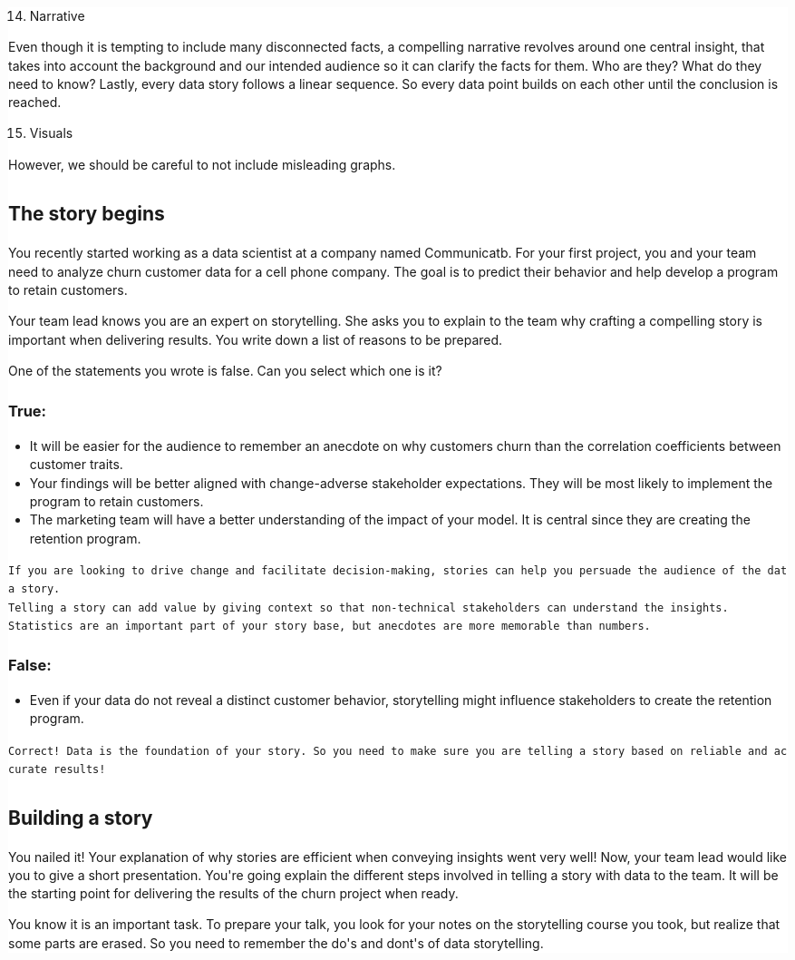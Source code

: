 14. Narrative

Even though it is tempting to include many disconnected facts, a compelling narrative revolves around one central insight, that takes into account the background and our intended audience so it can clarify the facts for them. Who are they? What do they need to know? Lastly, every data story follows a linear sequence. So every data point builds on each other until the conclusion is reached.

15. Visuals

However, we should be careful to not include misleading graphs.

## The story begins
You recently started working as a data scientist at a company named Communicatb. For your first project, you and your team need to analyze churn customer data for a cell phone company. The goal is to predict their behavior and help develop a program to retain customers.

Your team lead knows you are an expert on storytelling. She asks you to explain to the team why crafting a compelling story is important when delivering results. You write down a list of reasons to be prepared.

One of the statements you wrote is false. Can you select which one is it?

### True:
* It will be easier for the audience to remember an anecdote on why customers churn than the correlation coefficients between customer traits.
* Your findings will be better aligned with change-adverse stakeholder expectations. They will be most likely to implement the program to retain customers.
* The marketing team will have a better understanding of the impact of your model. It is central since they are creating the retention program.

````
If you are looking to drive change and facilitate decision-making, stories can help you persuade the audience of the data story.
Telling a story can add value by giving context so that non-technical stakeholders can understand the insights.
Statistics are an important part of your story base, but anecdotes are more memorable than numbers.
````

### False:
* Even if your data do not reveal a distinct customer behavior, storytelling might influence stakeholders to create the retention program.

``Correct! Data is the foundation of your story. So you need to make sure you are telling a story based on reliable and accurate results!``

## Building a story
You nailed it! Your explanation of why stories are efficient when conveying insights went very well! Now, your team lead would like you to give a short presentation. You're going explain the different steps involved in telling a story with data to the team. It will be the starting point for delivering the results of the churn project when ready.

You know it is an important task. To prepare your talk, you look for your notes on the storytelling course you took, but realize that some parts are erased. So you need to remember the do's and dont's of data storytelling.
